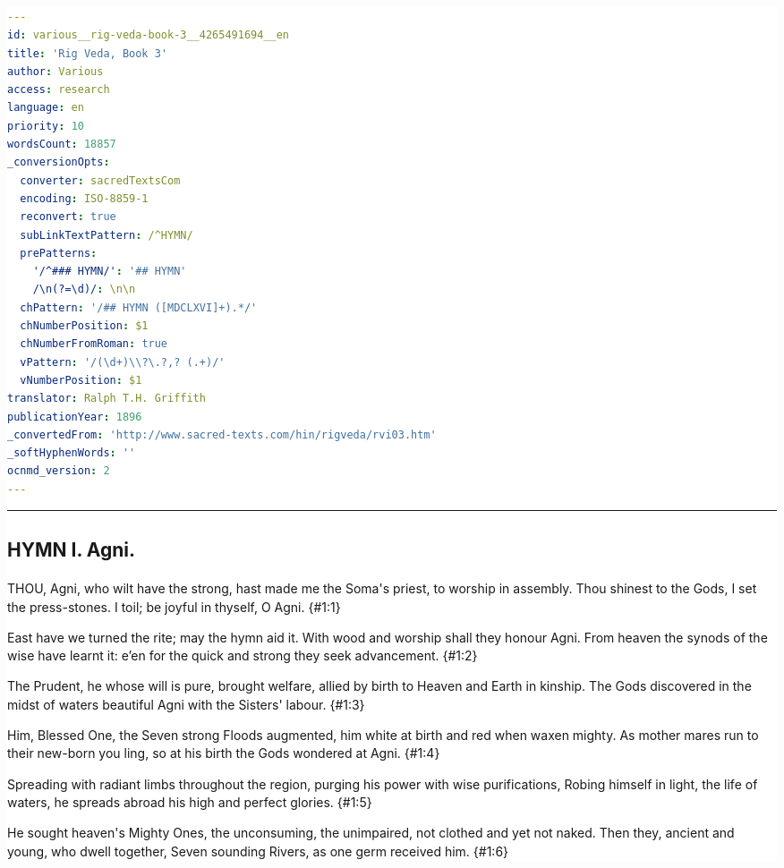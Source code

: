 ```yaml
---
id: various__rig-veda-book-3__4265491694__en
title: 'Rig Veda, Book 3'
author: Various
access: research
language: en
priority: 10
wordsCount: 18857
_conversionOpts:
  converter: sacredTextsCom
  encoding: ISO-8859-1
  reconvert: true
  subLinkTextPattern: /^HYMN/
  prePatterns:
    '/^### HYMN/': '## HYMN'
    /\n(?=\d)/: \n\n
  chPattern: '/## HYMN ([MDCLXVI]+).*/'
  chNumberPosition: $1
  chNumberFromRoman: true
  vPattern: '/(\d+)\\?\.?,? (.+)/'
  vNumberPosition: $1
translator: Ralph T.H. Griffith
publicationYear: 1896
_convertedFrom: 'http://www.sacred-texts.com/hin/rigveda/rvi03.htm'
_softHyphenWords: ''
ocnmd_version: 2
---
```



* * *

## HYMN I. Agni.

THOU, Agni, who wilt have the strong, hast made me the Soma's priest, to worship in assembly.
Thou shinest to the Gods, I set the press-stones. I toil; be joyful in thyself, O Agni. {#1:1}

East have we turned the rite; may the hymn aid it. With wood and worship shall they honour Agni.
From heaven the synods of the wise have learnt it: e’en for the quick and strong they seek advancement. {#1:2}

The Prudent, he whose will is pure, brought welfare, allied by birth to Heaven and Earth in kinship.
The Gods discovered in the midst of waters beautiful Agni with the Sisters' labour. {#1:3}

Him, Blessed One, the Seven strong Floods augmented, him white at birth and red when waxen mighty.
As mother mares run to their new-born you ling, so at his birth the Gods wondered at Agni. {#1:4}

Spreading with radiant limbs throughout the region, purging his power with wise purifications,
Robing himself in light, the life of waters, he spreads abroad his high and perfect glories. {#1:5}

He sought heaven's Mighty Ones, the unconsuming, the unimpaired, not clothed and yet not naked.
Then they, ancient and young, who dwell together, Seven sounding Rivers, as one germ received him. {#1:6}
